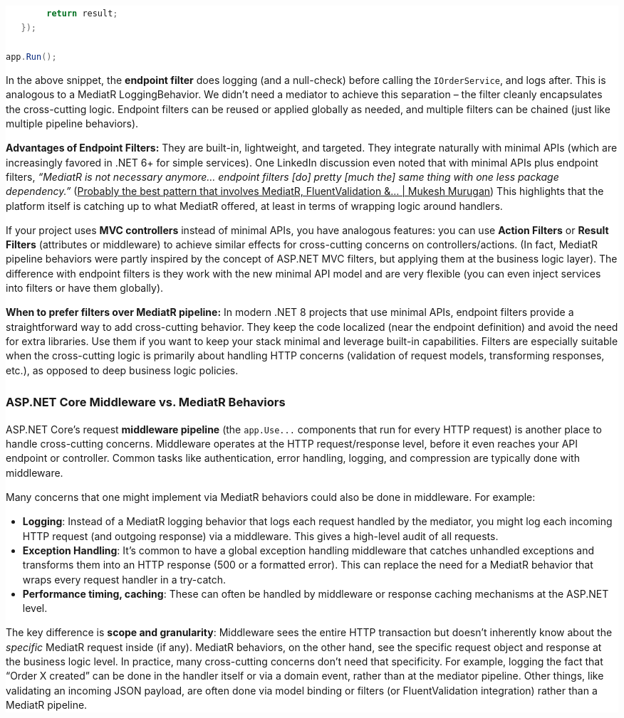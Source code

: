 ```csharp
        return result;
   });

app.Run();
```

In the above snippet, the **endpoint filter** does logging (and a null-check) before calling the `IOrderService`, and logs after. This is analogous to a MediatR LoggingBehavior. We didn’t need a mediator to achieve this separation – the filter cleanly encapsulates the cross-cutting logic. Endpoint filters can be reused or applied globally as needed, and multiple filters can be chained (just like multiple pipeline behaviors). 

**Advantages of Endpoint Filters:** They are built-in, lightweight, and targeted. They integrate naturally with minimal APIs (which are increasingly favored in .NET 6+ for simple services). One LinkedIn discussion even noted that with minimal APIs plus endpoint filters, *“MediatR is not necessary anymore… endpoint filters [do] pretty [much the] same thing with one less package dependency.”* ([Probably the best pattern that involves MediatR, FluentValidation &… | Mukesh Murugan](https://www.linkedin.com/posts/iammukeshm_probably-the-best-pattern-that-involves-mediatr-activity-7236591249753792512-f1P1#:~:text=)) This highlights that the platform itself is catching up to what MediatR offered, at least in terms of wrapping logic around handlers.

If your project uses **MVC controllers** instead of minimal APIs, you have analogous features: you can use **Action Filters** or **Result Filters** (attributes or middleware) to achieve similar effects for cross-cutting concerns on controllers/actions. (In fact, MediatR pipeline behaviors were partly inspired by the concept of ASP.NET MVC filters, but applying them at the business logic layer). The difference with endpoint filters is they work with the new minimal API model and are very flexible (you can even inject services into filters or have them globally).

**When to prefer filters over MediatR pipeline:** In modern .NET 8 projects that use minimal APIs, endpoint filters provide a straightforward way to add cross-cutting behavior. They keep the code localized (near the endpoint definition) and avoid the need for extra libraries. Use them if you want to keep your stack minimal and leverage built-in capabilities. Filters are especially suitable when the cross-cutting logic is primarily about handling HTTP concerns (validation of request models, transforming responses, etc.), as opposed to deep business logic policies.

### ASP.NET Core Middleware vs. MediatR Behaviors  
ASP.NET Core’s request **middleware pipeline** (the `app.Use...` components that run for every HTTP request) is another place to handle cross-cutting concerns. Middleware operates at the HTTP request/response level, before it even reaches your API endpoint or controller. Common tasks like authentication, error handling, logging, and compression are typically done with middleware.

Many concerns that one might implement via MediatR behaviors could also be done in middleware. For example: 
- **Logging**: Instead of a MediatR logging behavior that logs each request handled by the mediator, you might log each incoming HTTP request (and outgoing response) via a middleware. This gives a high-level audit of all requests.
- **Exception Handling**: It’s common to have a global exception handling middleware that catches unhandled exceptions and transforms them into an HTTP response (500 or a formatted error). This can replace the need for a MediatR behavior that wraps every request handler in a try-catch.
- **Performance timing, caching**: These can often be handled by middleware or response caching mechanisms at the ASP.NET level.

The key difference is **scope and granularity**: Middleware sees the entire HTTP transaction but doesn’t inherently know about the *specific* MediatR request inside (if any). MediatR behaviors, on the other hand, see the specific request object and response at the business logic level. In practice, many cross-cutting concerns don’t need that specificity. For example, logging the fact that “Order X created” can be done in the handler itself or via a domain event, rather than at the mediator pipeline. Other things, like validating an incoming JSON payload, are often done via model binding or filters (or FluentValidation integration) rather than a MediatR pipeline.

